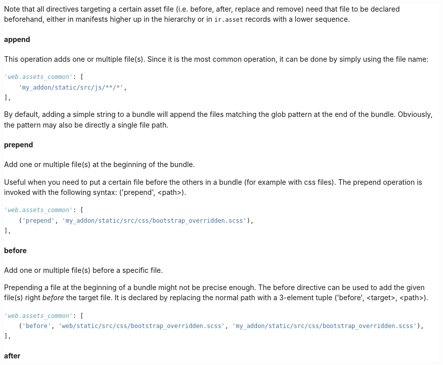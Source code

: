 Note that all directives targeting a certain asset file (i.e.
<span class="title-ref">before</span>,
<span class="title-ref">after</span>,
<span class="title-ref">replace</span> and
<span class="title-ref">remove</span>) need that file to be declared
beforehand, either in manifests higher up in the hierarchy or in
`ir.asset` records with a lower sequence.

#### <span class="title-ref">append</span>

This operation adds one or multiple file(s). Since it is the most common
operation, it can be done by simply using the file name:

``` python
'web.assets_common': [
    'my_addon/static/src/js/**/*',
],
```

By default, adding a simple string to a bundle will append the files
matching the glob pattern at the end of the bundle. Obviously, the
pattern may also be directly a single file path.

#### <span class="title-ref">prepend</span>

Add one or multiple file(s) at the beginning of the bundle.

Useful when you need to put a certain file before the others in a bundle
(for example with css files). The <span class="title-ref">prepend</span>
operation is invoked with the following syntax:
<span class="title-ref">('prepend', \<path\>)</span>.

``` python
'web.assets_common': [
    ('prepend', 'my_addon/static/src/css/bootstrap_overridden.scss'),
],
```

#### <span class="title-ref">before</span>

Add one or multiple file(s) before a specific file.

Prepending a file at the beginning of a bundle might not be precise
enough. The <span class="title-ref">before</span> directive can be used
to add the given file(s) right *before* the target file. It is declared
by replacing the normal path with a 3-element tuple
<span class="title-ref">('before', \<target\>, \<path\>)</span>.

``` python
'web.assets_common': [
    ('before', 'web/static/src/css/bootstrap_overridden.scss', 'my_addon/static/src/css/bootstrap_overridden.scss'),
],
```

#### <span class="title-ref">after</span>
